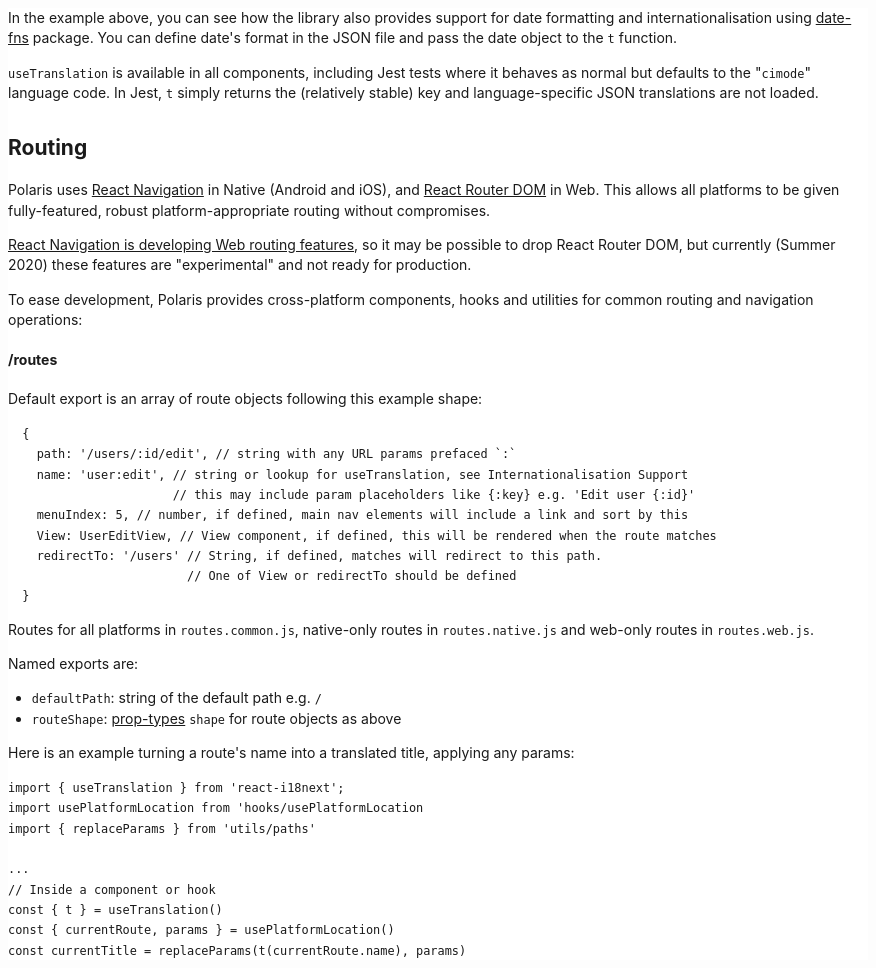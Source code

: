 In the example above, you can see how the library also provides support for date formatting and internationalisation using [date-fns](https://date-fns.org/) package. You can define date's format in the JSON file and pass the date object to the `t` function.

`useTranslation` is available in all components, including Jest tests where it behaves as normal but defaults to the "`cimode`" language code. In Jest, `t` simply returns the (relatively stable) key and language-specific JSON translations are not loaded.

## Routing

Polaris uses [React Navigation](https://reactnavigation.org/) in Native (Android and iOS), and [React Router DOM](https://reactrouter.com/web/guides/quick-start) in Web. This allows all platforms to be given fully-featured, robust platform-appropriate routing without compromises.

[React Navigation is developing Web routing features](https://reactnavigation.org/docs/web-support/), so it may be possible to drop React Router DOM, but currently (Summer 2020) these features are "experimental" and not ready for production.

To ease development, Polaris provides cross-platform components, hooks and utilities for common routing and navigation operations:

#### /routes

Default export is an array of route objects following this example shape:

```
  {
    path: '/users/:id/edit', // string with any URL params prefaced `:`
    name: 'user:edit', // string or lookup for useTranslation, see Internationalisation Support
                       // this may include param placeholders like {:key} e.g. 'Edit user {:id}'
    menuIndex: 5, // number, if defined, main nav elements will include a link and sort by this
    View: UserEditView, // View component, if defined, this will be rendered when the route matches
    redirectTo: '/users' // String, if defined, matches will redirect to this path.
                         // One of View or redirectTo should be defined
  }
```

Routes for all platforms in `routes.common.js`, native-only routes in `routes.native.js` and web-only routes in `routes.web.js`.

Named exports are:

- `defaultPath`: string of the default path e.g. `/`
- `routeShape`: [prop-types](https://reactjs.org/docs/typechecking-with-proptypes.html) `shape` for route objects as above

Here is an example turning a route's name into a translated title, applying any params:

```
import { useTranslation } from 'react-i18next';
import usePlatformLocation from 'hooks/usePlatformLocation
import { replaceParams } from 'utils/paths'

...
// Inside a component or hook
const { t } = useTranslation()
const { currentRoute, params } = usePlatformLocation()
const currentTitle = replaceParams(t(currentRoute.name), params)
```

